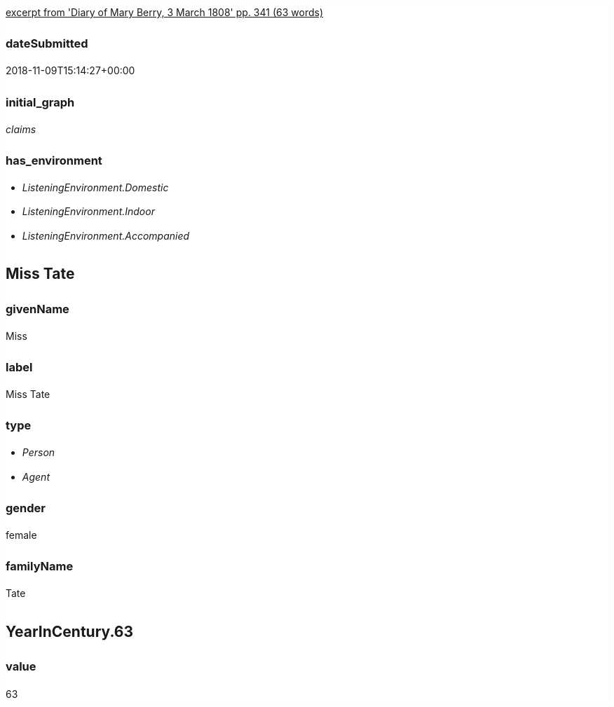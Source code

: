 
[excerpt from 'Diary of Mary Berry, 3 March 1808' pp. 341 (63 words)](#excerpt-from-'Diary-of-Mary-Berry-3-March-1808'-pp.-341-(63-words))

### dateSubmitted


2018-11-09T15:14:27+00:00

### initial_graph


*claims*

### has_environment

 - *ListeningEnvironment.Domestic*

 - *ListeningEnvironment.Indoor*

 - *ListeningEnvironment.Accompanied*

## Miss Tate

### givenName


Miss

### label


Miss Tate

### type

 - *Person*

 - *Agent*

### gender


female

### familyName


Tate

## YearInCentury.63

### value


63
